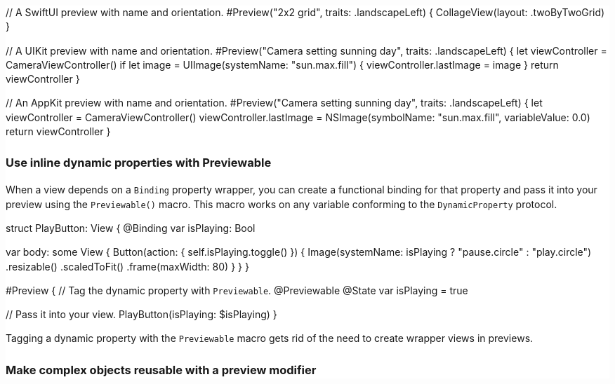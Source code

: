 // A SwiftUI preview with name and orientation.
#Preview("2x2 grid", traits: .landscapeLeft) {
CollageView(layout: .twoByTwoGrid)
}

// A UIKit preview with name and orientation.
#Preview("Camera setting sunning day", traits: .landscapeLeft) {
let viewController = CameraViewController()
if let image = UIImage(systemName: "sun.max.fill") {
viewController.lastImage = image
}
return viewController
}

// An AppKit preview with name and orientation.
#Preview("Camera setting sunning day", traits: .landscapeLeft) {
let viewController = CameraViewController()
viewController.lastImage = NSImage(symbolName: "sun.max.fill", variableValue: 0.0)
return viewController
}

### Use inline dynamic properties with Previewable

When a view depends on a `Binding` property wrapper, you can create a functional binding for that property and pass it into your preview using the `Previewable()` macro. This macro works on any variable conforming to the `DynamicProperty` protocol.

struct PlayButton: View {
@Binding var isPlaying: Bool

var body: some View {
Button(action: {
self.isPlaying.toggle()
}) {
Image(systemName: isPlaying ? "pause.circle" : "play.circle")
.resizable()
.scaledToFit()
.frame(maxWidth: 80)
}
}
}

#Preview {
// Tag the dynamic property with `Previewable`.
@Previewable @State var isPlaying = true

// Pass it into your view.
PlayButton(isPlaying: $isPlaying)
}

Tagging a dynamic property with the `Previewable` macro gets rid of the need to create wrapper views in previews.

### Make complex objects reusable with a preview modifier
